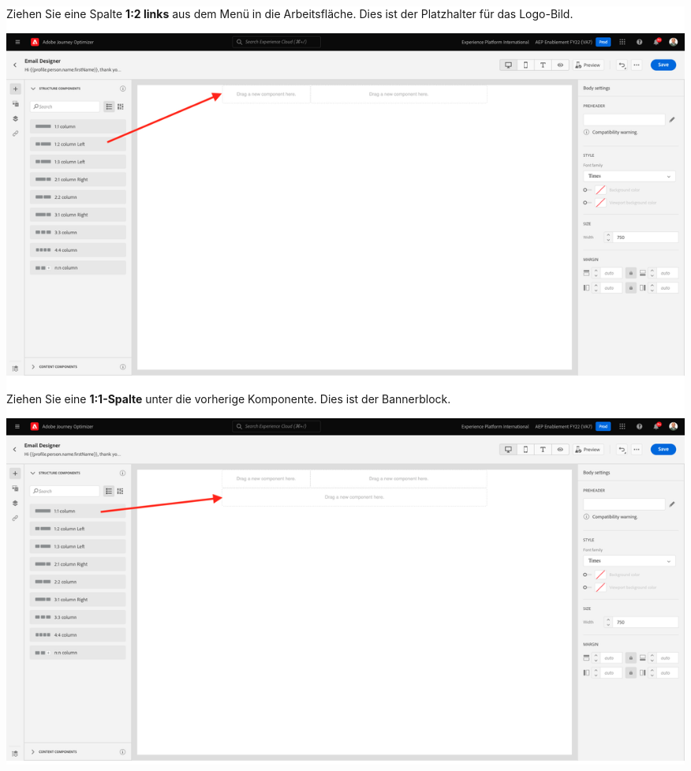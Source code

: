 Ziehen Sie eine Spalte **1:2 links** aus dem Menü in die Arbeitsfläche. Dies ist der Platzhalter für das Logo-Bild.

![Journey Optimizer](./images/msg14.png)

Ziehen Sie eine **1:1-Spalte** unter die vorherige Komponente. Dies ist der Bannerblock.

![Journey Optimizer](./images/msg15.png)
